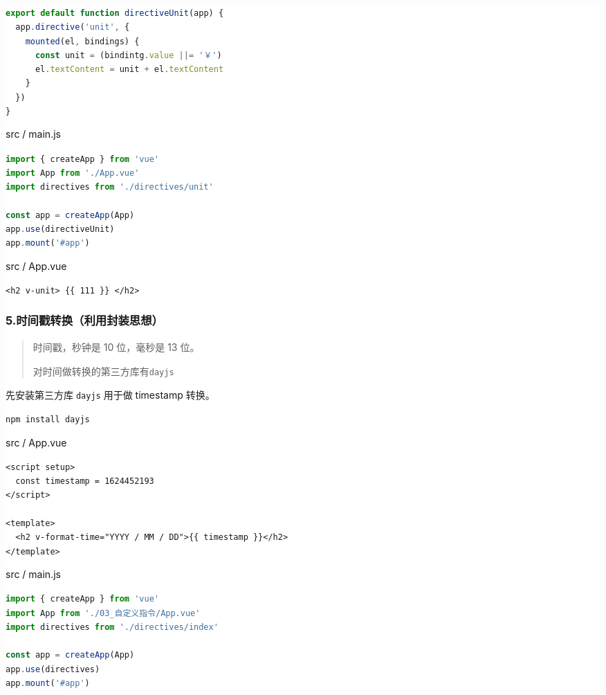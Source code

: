 ```js
export default function directiveUnit(app) {
  app.directive('unit', {
    mounted(el, bindings) {
      const unit = (bindintg.value ||= '￥')
      el.textContent = unit + el.textContent
    }
  })
}
```

src / main.js

```js
import { createApp } from 'vue'
import App from './App.vue'
import directives from './directives/unit'

const app = createApp(App)
app.use(directiveUnit)
app.mount('#app')
```

src / App.vue

```vue
<h2 v-unit> {{ 111 }} </h2>
```

### 5.时间戳转换（利用封装思想）

> 时间戳，秒钟是 10 位，毫秒是 13 位。
>
> 对时间做转换的第三方库有`dayjs`

先安装第三方库 `dayjs` 用于做 timestamp 转换。

```shell
npm install dayjs
```

src / App.vue

```vue
<script setup>
  const timestamp = 1624452193
</script>

<template>
  <h2 v-format-time="YYYY / MM / DD">{{ timestamp }}</h2>
</template>
```

src / main.js

```javascript
import { createApp } from 'vue'
import App from './03_自定义指令/App.vue'
import directives from './directives/index'

const app = createApp(App)
app.use(directives)
app.mount('#app')
```
